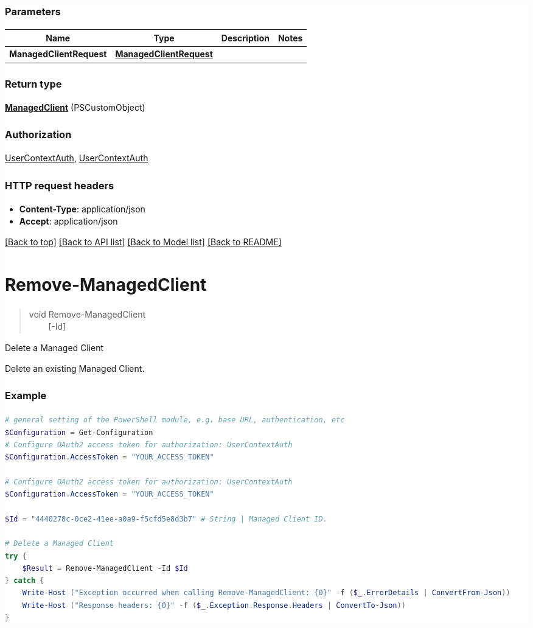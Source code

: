 ### Parameters

Name | Type | Description  | Notes
------------- | ------------- | ------------- | -------------
 **ManagedClientRequest** | [**ManagedClientRequest**](ManagedClientRequest.md)|  | 

### Return type

[**ManagedClient**](ManagedClient.md) (PSCustomObject)

### Authorization

[UserContextAuth](../README.md#UserContextAuth), [UserContextAuth](../README.md#UserContextAuth)

### HTTP request headers

 - **Content-Type**: application/json
 - **Accept**: application/json

[[Back to top]](#) [[Back to API list]](../README.md#documentation-for-api-endpoints) [[Back to Model list]](../README.md#documentation-for-models) [[Back to README]](../README.md)

<a id="Remove-ManagedClient"></a>
# **Remove-ManagedClient**
> void Remove-ManagedClient<br>
> &nbsp;&nbsp;&nbsp;&nbsp;&nbsp;&nbsp;&nbsp;&nbsp;[-Id] <String><br>

Delete a Managed Client

Delete an existing Managed Client.

### Example
```powershell
# general setting of the PowerShell module, e.g. base URL, authentication, etc
$Configuration = Get-Configuration
# Configure OAuth2 access token for authorization: UserContextAuth
$Configuration.AccessToken = "YOUR_ACCESS_TOKEN"

# Configure OAuth2 access token for authorization: UserContextAuth
$Configuration.AccessToken = "YOUR_ACCESS_TOKEN"

$Id = "4440278c-0ce2-41ee-a0a9-f5cfd5e8d3b7" # String | Managed Client ID.

# Delete a Managed Client
try {
    $Result = Remove-ManagedClient -Id $Id
} catch {
    Write-Host ("Exception occurred when calling Remove-ManagedClient: {0}" -f ($_.ErrorDetails | ConvertFrom-Json))
    Write-Host ("Response headers: {0}" -f ($_.Exception.Response.Headers | ConvertTo-Json))
}
```
